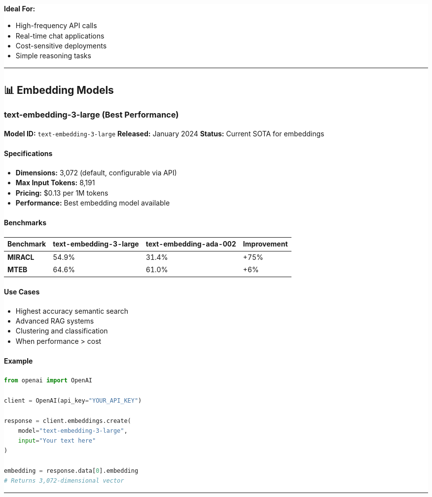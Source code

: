 **Ideal For:**
- High-frequency API calls
- Real-time chat applications
- Cost-sensitive deployments
- Simple reasoning tasks

---

## 📊 Embedding Models

### text-embedding-3-large (Best Performance)

**Model ID:** `text-embedding-3-large`
**Released:** January 2024
**Status:** Current SOTA for embeddings

#### Specifications

- **Dimensions:** 3,072 (default, configurable via API)
- **Max Input Tokens:** 8,191
- **Pricing:** $0.13 per 1M tokens
- **Performance:** Best embedding model available

#### Benchmarks

| Benchmark | text-embedding-3-large | text-embedding-ada-002 | Improvement |
|-----------|------------------------|------------------------|-------------|
| **MIRACL** | 54.9% | 31.4% | +75% |
| **MTEB** | 64.6% | 61.0% | +6% |

#### Use Cases

- Highest accuracy semantic search
- Advanced RAG systems
- Clustering and classification
- When performance > cost

#### Example

```python
from openai import OpenAI

client = OpenAI(api_key="YOUR_API_KEY")

response = client.embeddings.create(
    model="text-embedding-3-large",
    input="Your text here"
)

embedding = response.data[0].embedding
# Returns 3,072-dimensional vector
```

---